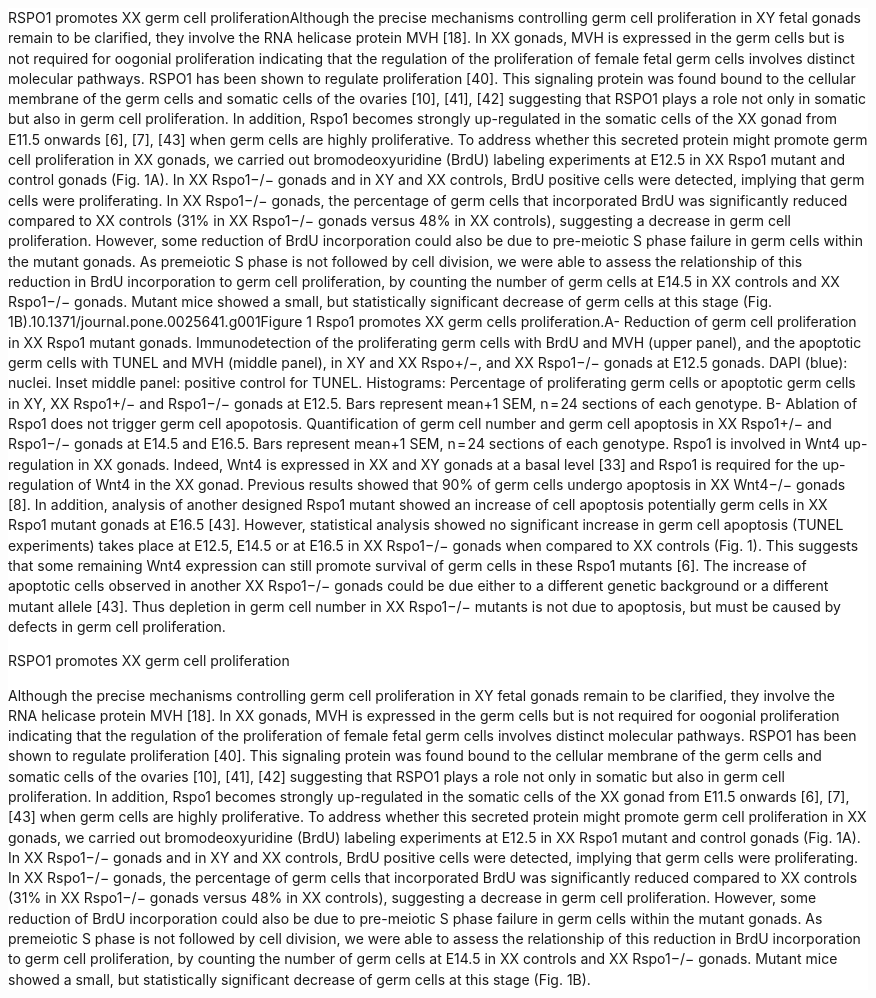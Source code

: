 RSPO1 promotes XX germ cell proliferationAlthough the precise mechanisms controlling germ cell proliferation in XY fetal gonads remain to be clarified, they involve the RNA helicase protein MVH [18]. In XX gonads, MVH is expressed in the germ cells but is not required for oogonial proliferation indicating that the regulation of the proliferation of female fetal germ cells involves distinct molecular pathways. RSPO1 has been shown to regulate proliferation [40]. This signaling protein was found bound to the cellular membrane of the germ cells and somatic cells of the ovaries [10], [41], [42] suggesting that RSPO1 plays a role not only in somatic but also in germ cell proliferation. In addition, Rspo1 becomes strongly up-regulated in the somatic cells of the XX gonad from E11.5 onwards [6], [7], [43] when germ cells are highly proliferative. To address whether this secreted protein might promote germ cell proliferation in XX gonads, we carried out bromodeoxyuridine (BrdU) labeling experiments at E12.5 in XX Rspo1 mutant and control gonads (Fig. 1A). In XX Rspo1−/− gonads and in XY and XX controls, BrdU positive cells were detected, implying that germ cells were proliferating. In XX Rspo1−/− gonads, the percentage of germ cells that incorporated BrdU was significantly reduced compared to XX controls (31% in XX Rspo1−/− gonads versus 48% in XX controls), suggesting a decrease in germ cell proliferation. However, some reduction of BrdU incorporation could also be due to pre-meiotic S phase failure in germ cells within the mutant gonads. As premeiotic S phase is not followed by cell division, we were able to assess the relationship of this reduction in BrdU incorporation to germ cell proliferation, by counting the number of germ cells at E14.5 in XX controls and XX Rspo1−/− gonads. Mutant mice showed a small, but statistically significant decrease of germ cells at this stage (Fig. 1B).10.1371/journal.pone.0025641.g001Figure 1
Rspo1 promotes XX germ cells proliferation.A- Reduction of germ cell proliferation in XX Rspo1 mutant gonads. Immunodetection of the proliferating germ cells with BrdU and MVH (upper panel), and the apoptotic germ cells with TUNEL and MVH (middle panel), in XY and XX Rspo+/−, and XX Rspo1−/− gonads at E12.5 gonads. DAPI (blue): nuclei. Inset middle panel: positive control for TUNEL. Histograms: Percentage of proliferating germ cells or apoptotic germ cells in XY, XX Rspo1+/− and Rspo1−/− gonads at E12.5. Bars represent mean+1 SEM, n = 24 sections of each genotype. B- Ablation of Rspo1 does not trigger germ cell apopotosis. Quantification of germ cell number and germ cell apoptosis in XX Rspo1+/− and Rspo1−/− gonads at E14.5 and E16.5. Bars represent mean+1 SEM, n = 24 sections of each genotype.
Rspo1 is involved in Wnt4 up-regulation in XX gonads. Indeed, Wnt4 is expressed in XX and XY gonads at a basal level [33] and Rspo1 is required for the up-regulation of Wnt4 in the XX gonad. Previous results showed that 90% of germ cells undergo apoptosis in XX Wnt4−/− gonads [8]. In addition, analysis of another designed Rspo1 mutant showed an increase of cell apoptosis potentially germ cells in XX Rspo1 mutant gonads at E16.5 [43]. However, statistical analysis showed no significant increase in germ cell apoptosis (TUNEL experiments) takes place at E12.5, E14.5 or at E16.5 in XX Rspo1−/− gonads when compared to XX controls (Fig. 1). This suggests that some remaining Wnt4 expression can still promote survival of germ cells in these Rspo1 mutants [6]. The increase of apoptotic cells observed in another XX Rspo1−/− gonads could be due either to a different genetic background or a different mutant allele [43]. Thus depletion in germ cell number in XX Rspo1−/− mutants is not due to apoptosis, but must be caused by defects in germ cell proliferation.

RSPO1 promotes XX germ cell proliferation

Although the precise mechanisms controlling germ cell proliferation in XY fetal gonads remain to be clarified, they involve the RNA helicase protein MVH [18]. In XX gonads, MVH is expressed in the germ cells but is not required for oogonial proliferation indicating that the regulation of the proliferation of female fetal germ cells involves distinct molecular pathways. RSPO1 has been shown to regulate proliferation [40]. This signaling protein was found bound to the cellular membrane of the germ cells and somatic cells of the ovaries [10], [41], [42] suggesting that RSPO1 plays a role not only in somatic but also in germ cell proliferation. In addition, Rspo1 becomes strongly up-regulated in the somatic cells of the XX gonad from E11.5 onwards [6], [7], [43] when germ cells are highly proliferative. To address whether this secreted protein might promote germ cell proliferation in XX gonads, we carried out bromodeoxyuridine (BrdU) labeling experiments at E12.5 in XX Rspo1 mutant and control gonads (Fig. 1A). In XX Rspo1−/− gonads and in XY and XX controls, BrdU positive cells were detected, implying that germ cells were proliferating. In XX Rspo1−/− gonads, the percentage of germ cells that incorporated BrdU was significantly reduced compared to XX controls (31% in XX Rspo1−/− gonads versus 48% in XX controls), suggesting a decrease in germ cell proliferation. However, some reduction of BrdU incorporation could also be due to pre-meiotic S phase failure in germ cells within the mutant gonads. As premeiotic S phase is not followed by cell division, we were able to assess the relationship of this reduction in BrdU incorporation to germ cell proliferation, by counting the number of germ cells at E14.5 in XX controls and XX Rspo1−/− gonads. Mutant mice showed a small, but statistically significant decrease of germ cells at this stage (Fig. 1B).
